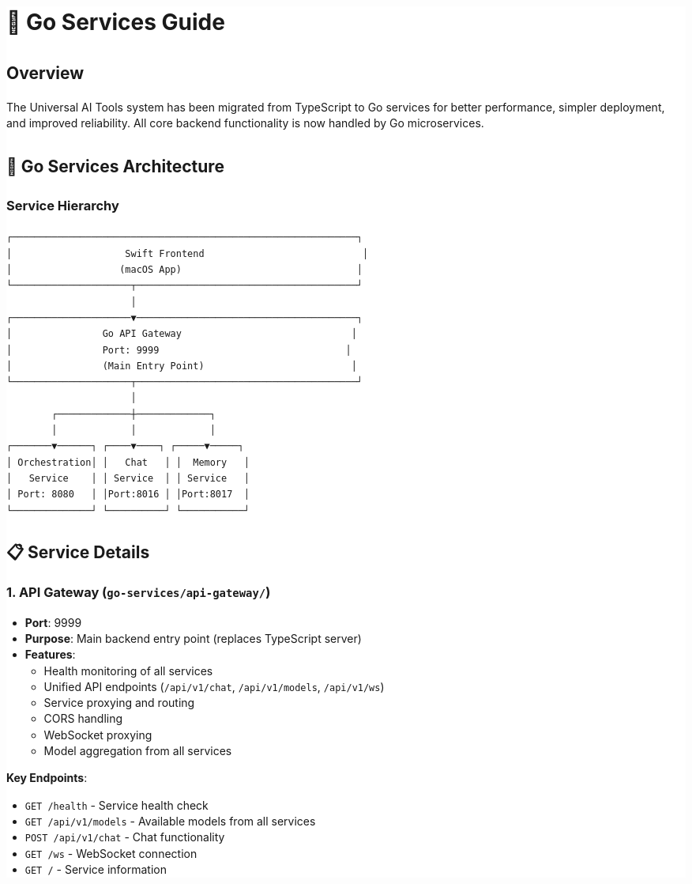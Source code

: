 # 🐹 Go Services Guide

## Overview

The Universal AI Tools system has been migrated from TypeScript to Go services for better performance, simpler deployment, and improved reliability. All core backend functionality is now handled by Go microservices.

## 🚀 **Go Services Architecture**

### **Service Hierarchy**

```
┌─────────────────────────────────────────────────────────────┐
│                    Swift Frontend                            │
│                   (macOS App)                               │
└─────────────────────┬───────────────────────────────────────┘
                      │
┌─────────────────────▼───────────────────────────────────────┐
│                Go API Gateway                              │
│                Port: 9999                                 │
│                (Main Entry Point)                          │
└─────────────────────┬───────────────────────────────────────┘
                      │
        ┌─────────────┼─────────────┐
        │             │             │
┌───────▼──────┐ ┌────▼────┐ ┌─────▼─────┐
│ Orchestration│ │   Chat   │ │  Memory   │
│   Service    │ │ Service  │ │ Service   │
│ Port: 8080   │ │Port:8016 │ │Port:8017  │
└──────────────┘ └──────────┘ └───────────┘
```

## 📋 **Service Details**

### **1. API Gateway** (`go-services/api-gateway/`)
- **Port**: 9999
- **Purpose**: Main backend entry point (replaces TypeScript server)
- **Features**:
  - Health monitoring of all services
  - Unified API endpoints (`/api/v1/chat`, `/api/v1/models`, `/api/v1/ws`)
  - Service proxying and routing
  - CORS handling
  - WebSocket proxying
  - Model aggregation from all services

**Key Endpoints**:
- `GET /health` - Service health check
- `GET /api/v1/models` - Available models from all services
- `POST /api/v1/chat` - Chat functionality
- `GET /ws` - WebSocket connection
- `GET /` - Service information
